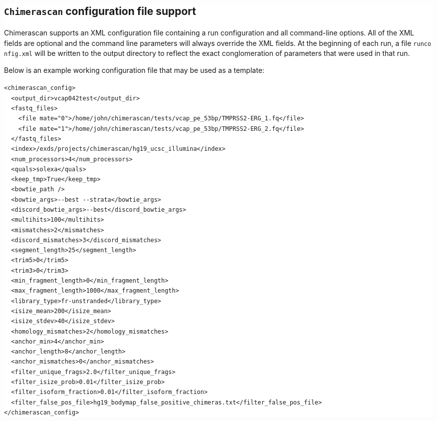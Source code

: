 ## `Chimerascan` configuration file support ##

Chimerascan supports an XML configuration file containing a run configuration and all command-line options.  All of the XML fields are optional and the command line parameters will always override the XML fields.  At the beginning of each run, a file `runconfig.xml` will be written to the output directory to reflect the exact conglomeration of parameters that were used in that run.

Below is an example working configuration file that may be used as a template:

```
<chimerascan_config>
  <output_dir>vcap042test</output_dir>
  <fastq_files>
    <file mate="0">/home/john/chimerascan/tests/vcap_pe_53bp/TMPRSS2-ERG_1.fq</file>
    <file mate="1">/home/john/chimerascan/tests/vcap_pe_53bp/TMPRSS2-ERG_2.fq</file>
  </fastq_files>
  <index>/exds/projects/chimerascan/hg19_ucsc_illumina</index>
  <num_processors>4</num_processors>
  <quals>solexa</quals>
  <keep_tmp>True</keep_tmp>
  <bowtie_path />
  <bowtie_args>--best --strata</bowtie_args>
  <discord_bowtie_args>--best</discord_bowtie_args>
  <multihits>100</multihits>
  <mismatches>2</mismatches>
  <discord_mismatches>3</discord_mismatches>
  <segment_length>25</segment_length>
  <trim5>0</trim5>
  <trim3>0</trim3>
  <min_fragment_length>0</min_fragment_length>
  <max_fragment_length>1000</max_fragment_length>
  <library_type>fr-unstranded</library_type>
  <isize_mean>200</isize_mean>
  <isize_stdev>40</isize_stdev>
  <homology_mismatches>2</homology_mismatches>
  <anchor_min>4</anchor_min>
  <anchor_length>8</anchor_length>
  <anchor_mismatches>0</anchor_mismatches>
  <filter_unique_frags>2.0</filter_unique_frags>
  <filter_isize_prob>0.01</filter_isize_prob>
  <filter_isoform_fraction>0.01</filter_isoform_fraction>
  <filter_false_pos_file>hg19_bodymap_false_positive_chimeras.txt</filter_false_pos_file>
</chimerascan_config>

```